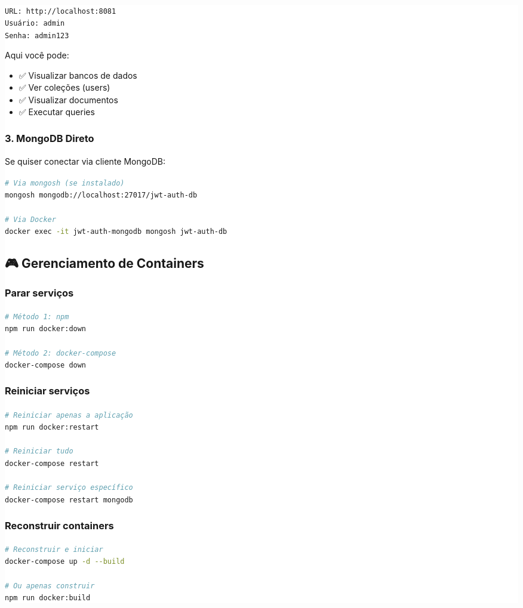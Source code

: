 ```
URL: http://localhost:8081
Usuário: admin
Senha: admin123
```

Aqui você pode:
- ✅ Visualizar bancos de dados
- ✅ Ver coleções (users)
- ✅ Visualizar documentos
- ✅ Executar queries

### 3. MongoDB Direto

Se quiser conectar via cliente MongoDB:

```bash
# Via mongosh (se instalado)
mongosh mongodb://localhost:27017/jwt-auth-db

# Via Docker
docker exec -it jwt-auth-mongodb mongosh jwt-auth-db
```

## 🎮 Gerenciamento de Containers

### Parar serviços

```bash
# Método 1: npm
npm run docker:down

# Método 2: docker-compose
docker-compose down
```

### Reiniciar serviços

```bash
# Reiniciar apenas a aplicação
npm run docker:restart

# Reiniciar tudo
docker-compose restart

# Reiniciar serviço específico
docker-compose restart mongodb
```

### Reconstruir containers

```bash
# Reconstruir e iniciar
docker-compose up -d --build

# Ou apenas construir
npm run docker:build
```
